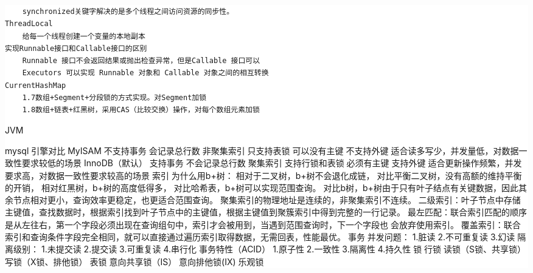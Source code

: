 		synchronized关键字解决的是多个线程之间访问资源的同步性。
	ThreadLocal
		给每一个线程创建一个变量的本地副本
	实现Runnable接口和Callable接口的区别
		Runnable 接口不会返回结果或抛出检查异常，但是Callable 接口可以
		Executors 可以实现 Runnable 对象和 Callable 对象之间的相互转换
	CurrentHashMap
		1.7数组+Segment+分段锁的方式实现。对Segment加锁	
		1.8数组+链表+红黑树，采用CAS（比较交换）操作，对每个数组元素加锁
JVM

mysql
引擎对比
	MyISAM
		不支持事务
		会记录总行数
		非聚集索引
		只支持表锁
		可以没有主键
		不支持外键
		适合读多写少，并发量低，对数据一致性要求较低的场景
	InnoDB（默认）
		支持事务
		不会记录总行数
		聚集索引
		支持行锁和表锁
		必须有主键
		支持外键
		适合更新操作频繁，并发要求高，对数据一致性要求较高的场景
索引
	为什么用b+树：
		相对于二叉树，b+树不会退化成链，
		对比平衡二叉树，没有高额的维持平衡的开销，
		相对红黑树，b+树的高度低得多，
		对比哈希表，b+树可以实现范围查询。
		对比b树，b+树由于只有叶子结点有关键数据，因此其余节点相对更小，查询效率更稳定，也更适合范围查询。
	聚集索引的物理地址是连续的，非聚集索引不连续。
	二级索引：叶子节点中存储主键值，查找数据时，根据索引找到叶子节点中的主键值，根据主键值到聚簇索引中得到完整的一行记录。
	最左匹配：联合索引匹配的顺序是从左往右，第一个字段必须出现在查询组句中，索引才会被用到，当遇到范围查询时，下一个字段也			会放弃使用索引。
	覆盖索引：联合索引和查询条件字段完全相同，就可以直接通过遍历索引取得数据，无需回表，性能最优。
事务
	并发问题：
		1.脏读
		2.不可重复读
		3.幻读
	隔离级别：
		1.未提交读
		2.提交读
		3.可重复读
		4.串行化
	事务特性（ACID）
		1.原子性
		2.一致性
		3.隔离性
		4.持久性
锁
	行锁
		读锁（S锁、共享锁）
		写锁（X锁、排他锁）
	表锁
		意向共享锁（IS）
		意向排他锁(IX)
	乐观锁